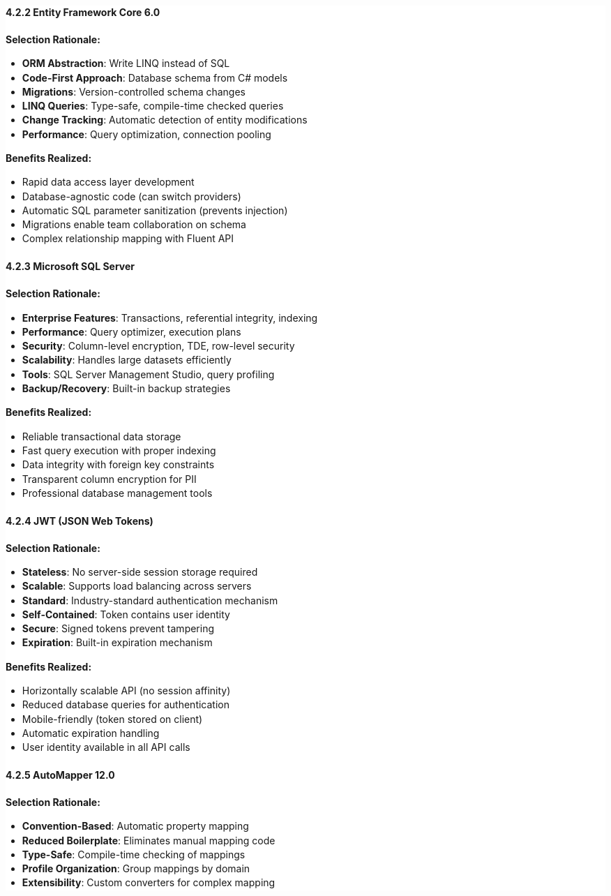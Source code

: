 #### 4.2.2 Entity Framework Core 6.0

**Selection Rationale:**
- **ORM Abstraction**: Write LINQ instead of SQL
- **Code-First Approach**: Database schema from C# models
- **Migrations**: Version-controlled schema changes
- **LINQ Queries**: Type-safe, compile-time checked queries
- **Change Tracking**: Automatic detection of entity modifications
- **Performance**: Query optimization, connection pooling

**Benefits Realized:**
- Rapid data access layer development
- Database-agnostic code (can switch providers)
- Automatic SQL parameter sanitization (prevents injection)
- Migrations enable team collaboration on schema
- Complex relationship mapping with Fluent API

#### 4.2.3 Microsoft SQL Server

**Selection Rationale:**
- **Enterprise Features**: Transactions, referential integrity, indexing
- **Performance**: Query optimizer, execution plans
- **Security**: Column-level encryption, TDE, row-level security
- **Scalability**: Handles large datasets efficiently
- **Tools**: SQL Server Management Studio, query profiling
- **Backup/Recovery**: Built-in backup strategies

**Benefits Realized:**
- Reliable transactional data storage
- Fast query execution with proper indexing
- Data integrity with foreign key constraints
- Transparent column encryption for PII
- Professional database management tools

#### 4.2.4 JWT (JSON Web Tokens)

**Selection Rationale:**
- **Stateless**: No server-side session storage required
- **Scalable**: Supports load balancing across servers
- **Standard**: Industry-standard authentication mechanism
- **Self-Contained**: Token contains user identity
- **Secure**: Signed tokens prevent tampering
- **Expiration**: Built-in expiration mechanism

**Benefits Realized:**
- Horizontally scalable API (no session affinity)
- Reduced database queries for authentication
- Mobile-friendly (token stored on client)
- Automatic expiration handling
- User identity available in all API calls

#### 4.2.5 AutoMapper 12.0

**Selection Rationale:**
- **Convention-Based**: Automatic property mapping
- **Reduced Boilerplate**: Eliminates manual mapping code
- **Type-Safe**: Compile-time checking of mappings
- **Profile Organization**: Group mappings by domain
- **Extensibility**: Custom converters for complex mapping

